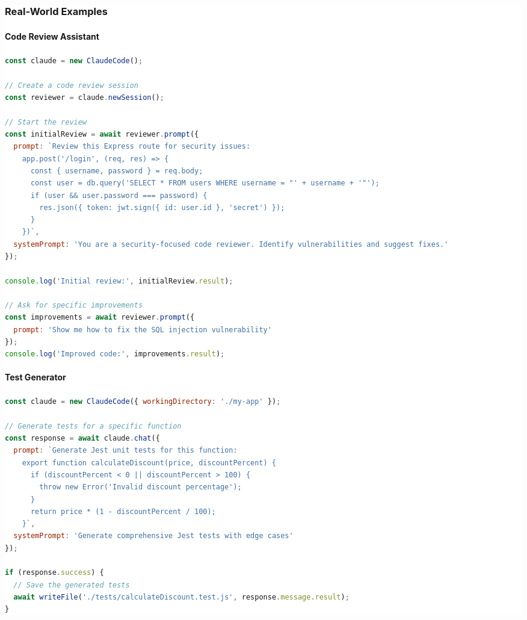 ### Real-World Examples

#### Code Review Assistant

```javascript
const claude = new ClaudeCode();

// Create a code review session
const reviewer = claude.newSession();

// Start the review
const initialReview = await reviewer.prompt({
  prompt: `Review this Express route for security issues:
    app.post('/login', (req, res) => {
      const { username, password } = req.body;
      const user = db.query('SELECT * FROM users WHERE username = "' + username + '"');
      if (user && user.password === password) {
        res.json({ token: jwt.sign({ id: user.id }, 'secret') });
      }
    })`,
  systemPrompt: 'You are a security-focused code reviewer. Identify vulnerabilities and suggest fixes.'
});

console.log('Initial review:', initialReview.result);

// Ask for specific improvements
const improvements = await reviewer.prompt({
  prompt: 'Show me how to fix the SQL injection vulnerability'
});
console.log('Improved code:', improvements.result);
```

#### Test Generator

```javascript
const claude = new ClaudeCode({ workingDirectory: './my-app' });

// Generate tests for a specific function
const response = await claude.chat({
  prompt: `Generate Jest unit tests for this function:
    export function calculateDiscount(price, discountPercent) {
      if (discountPercent < 0 || discountPercent > 100) {
        throw new Error('Invalid discount percentage');
      }
      return price * (1 - discountPercent / 100);
    }`,
  systemPrompt: 'Generate comprehensive Jest tests with edge cases'
});

if (response.success) {
  // Save the generated tests
  await writeFile('./tests/calculateDiscount.test.js', response.message.result);
}
```
